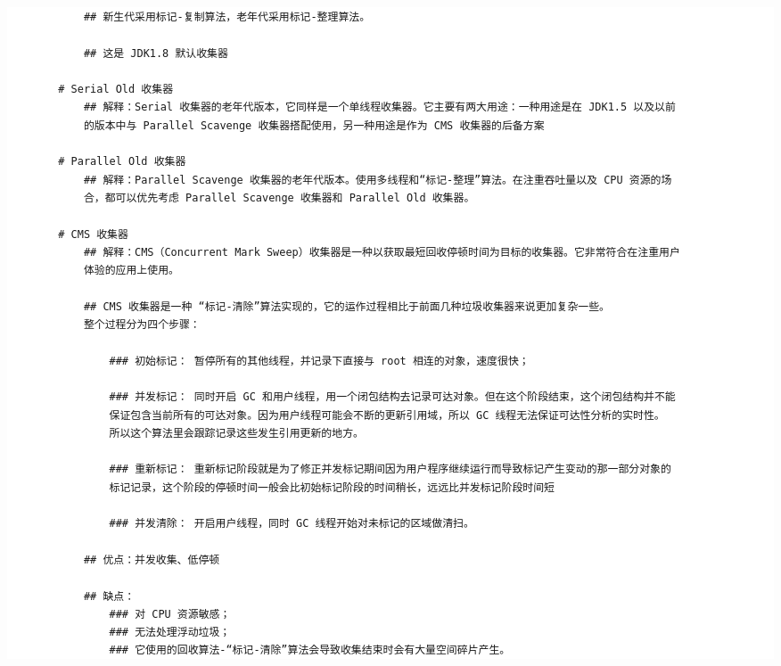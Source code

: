                ## 新生代采用标记-复制算法，老年代采用标记-整理算法。
                
                ## 这是 JDK1.8 默认收集器
                
            # Serial Old 收集器
                ## 解释：Serial 收集器的老年代版本，它同样是一个单线程收集器。它主要有两大用途：一种用途是在 JDK1.5 以及以前
                的版本中与 Parallel Scavenge 收集器搭配使用，另一种用途是作为 CMS 收集器的后备方案
                
            # Parallel Old 收集器
                ## 解释：Parallel Scavenge 收集器的老年代版本。使用多线程和“标记-整理”算法。在注重吞吐量以及 CPU 资源的场
                合，都可以优先考虑 Parallel Scavenge 收集器和 Parallel Old 收集器。
                
            # CMS 收集器
                ## 解释：CMS（Concurrent Mark Sweep）收集器是一种以获取最短回收停顿时间为目标的收集器。它非常符合在注重用户
                体验的应用上使用。
                
                ## CMS 收集器是一种 “标记-清除”算法实现的，它的运作过程相比于前面几种垃圾收集器来说更加复杂一些。
                整个过程分为四个步骤：
                    
                    ### 初始标记： 暂停所有的其他线程，并记录下直接与 root 相连的对象，速度很快；
                    
                    ### 并发标记： 同时开启 GC 和用户线程，用一个闭包结构去记录可达对象。但在这个阶段结束，这个闭包结构并不能
                    保证包含当前所有的可达对象。因为用户线程可能会不断的更新引用域，所以 GC 线程无法保证可达性分析的实时性。
                    所以这个算法里会跟踪记录这些发生引用更新的地方。
                    
                    ### 重新标记： 重新标记阶段就是为了修正并发标记期间因为用户程序继续运行而导致标记产生变动的那一部分对象的
                    标记记录，这个阶段的停顿时间一般会比初始标记阶段的时间稍长，远远比并发标记阶段时间短
                    
                    ### 并发清除： 开启用户线程，同时 GC 线程开始对未标记的区域做清扫。
                
                ## 优点：并发收集、低停顿
                
                ## 缺点：
                    ### 对 CPU 资源敏感；
                    ### 无法处理浮动垃圾；
                    ### 它使用的回收算法-“标记-清除”算法会导致收集结束时会有大量空间碎片产生。
                    